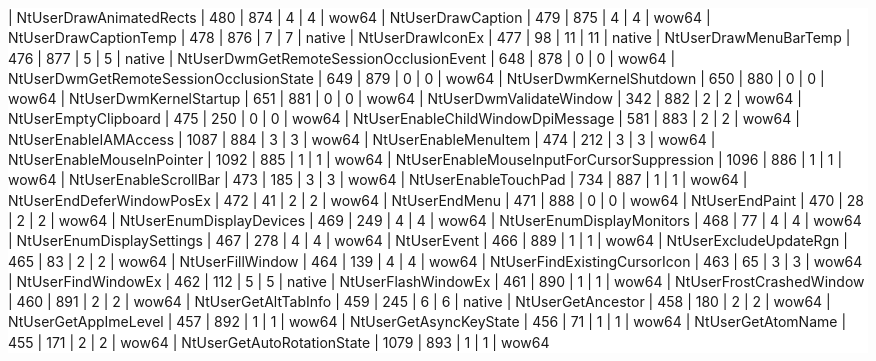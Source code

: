 | NtUserDrawAnimatedRects | 480 | 874 | 4 | 4 | wow64
| NtUserDrawCaption | 479 | 875 | 4 | 4 | wow64
| NtUserDrawCaptionTemp | 478 | 876 | 7 | 7 | native
| NtUserDrawIconEx | 477 | 98 | 11 | 11 | native
| NtUserDrawMenuBarTemp | 476 | 877 | 5 | 5 | native
| NtUserDwmGetRemoteSessionOcclusionEvent | 648 | 878 | 0 | 0 | wow64
| NtUserDwmGetRemoteSessionOcclusionState | 649 | 879 | 0 | 0 | wow64
| NtUserDwmKernelShutdown | 650 | 880 | 0 | 0 | wow64
| NtUserDwmKernelStartup | 651 | 881 | 0 | 0 | wow64
| NtUserDwmValidateWindow | 342 | 882 | 2 | 2 | wow64
| NtUserEmptyClipboard | 475 | 250 | 0 | 0 | wow64
| NtUserEnableChildWindowDpiMessage | 581 | 883 | 2 | 2 | wow64
| NtUserEnableIAMAccess | 1087 | 884 | 3 | 3 | wow64
| NtUserEnableMenuItem | 474 | 212 | 3 | 3 | wow64
| NtUserEnableMouseInPointer | 1092 | 885 | 1 | 1 | wow64
| NtUserEnableMouseInputForCursorSuppression | 1096 | 886 | 1 | 1 | wow64
| NtUserEnableScrollBar | 473 | 185 | 3 | 3 | wow64
| NtUserEnableTouchPad | 734 | 887 | 1 | 1 | wow64
| NtUserEndDeferWindowPosEx | 472 | 41 | 2 | 2 | wow64
| NtUserEndMenu | 471 | 888 | 0 | 0 | wow64
| NtUserEndPaint | 470 | 28 | 2 | 2 | wow64
| NtUserEnumDisplayDevices | 469 | 249 | 4 | 4 | wow64
| NtUserEnumDisplayMonitors | 468 | 77 | 4 | 4 | wow64
| NtUserEnumDisplaySettings | 467 | 278 | 4 | 4 | wow64
| NtUserEvent | 466 | 889 | 1 | 1 | wow64
| NtUserExcludeUpdateRgn | 465 | 83 | 2 | 2 | wow64
| NtUserFillWindow | 464 | 139 | 4 | 4 | wow64
| NtUserFindExistingCursorIcon | 463 | 65 | 3 | 3 | wow64
| NtUserFindWindowEx | 462 | 112 | 5 | 5 | native
| NtUserFlashWindowEx | 461 | 890 | 1 | 1 | wow64
| NtUserFrostCrashedWindow | 460 | 891 | 2 | 2 | wow64
| NtUserGetAltTabInfo | 459 | 245 | 6 | 6 | native
| NtUserGetAncestor | 458 | 180 | 2 | 2 | wow64
| NtUserGetAppImeLevel | 457 | 892 | 1 | 1 | wow64
| NtUserGetAsyncKeyState | 456 | 71 | 1 | 1 | wow64
| NtUserGetAtomName | 455 | 171 | 2 | 2 | wow64
| NtUserGetAutoRotationState | 1079 | 893 | 1 | 1 | wow64